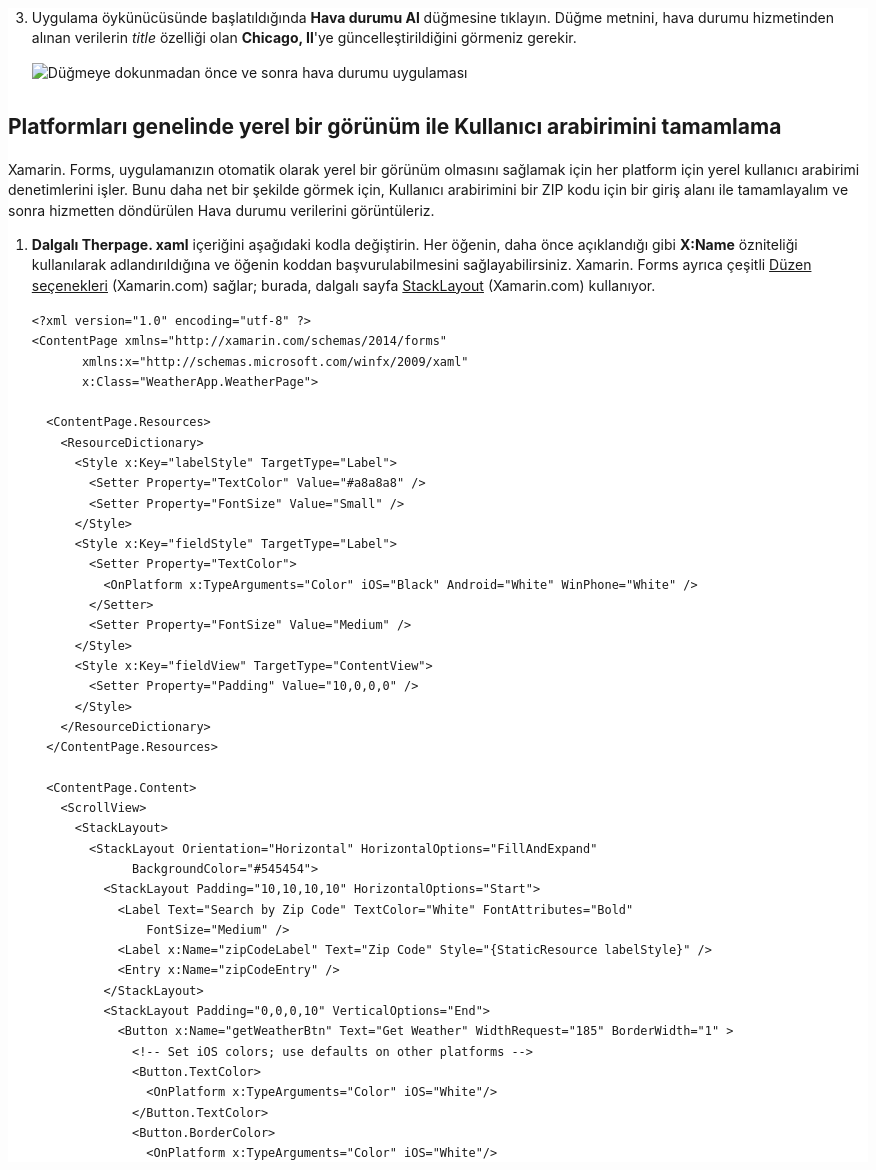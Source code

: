 3. Uygulama öykünücüsünde başlatıldığında **Hava durumu Al** düğmesine tıklayın. Düğme metnini, hava durumu hizmetinden alınan verilerin *title* özelliği olan **Chicago, Il**'ye güncelleştirildiğini görmeniz gerekir.

     ![Düğmeye dokunmadan önce ve sonra hava durumu uygulaması](../cross-platform/media/crossplat-xamarin-formsguide-8.png "Çapraz Splat Xamarin FormsGuide 8")

## <a name="finish-the-ui-with-a-native-look-and-feel-across-platforms"></a><a name="finish"></a> Platformları genelinde yerel bir görünüm ile Kullanıcı arabirimini tamamlama
 Xamarin. Forms, uygulamanızın otomatik olarak yerel bir görünüm olmasını sağlamak için her platform için yerel kullanıcı arabirimi denetimlerini işler. Bunu daha net bir şekilde görmek için, Kullanıcı arabirimini bir ZIP kodu için bir giriş alanı ile tamamlayalım ve sonra hizmetten döndürülen Hava durumu verilerini görüntüleriz.

1. **Dalgalı Therpage. xaml** içeriğini aşağıdaki kodla değiştirin. Her öğenin, daha önce açıklandığı gibi **X:Name** özniteliği kullanılarak adlandırıldığına ve öğenin koddan başvurulabilmesini sağlayabilirsiniz. Xamarin. Forms ayrıca çeşitli [Düzen seçenekleri](/xamarin/xamarin-forms/user-interface/controls/layouts) (Xamarin.com) sağlar; burada, dalgalı sayfa [StackLayout](/dotnet/api/Xamarin.Forms.StackLayout?view=xamarin-forms) (Xamarin.com) kullanıyor.

   ```xaml
   <?xml version="1.0" encoding="utf-8" ?>
   <ContentPage xmlns="http://xamarin.com/schemas/2014/forms"
          xmlns:x="http://schemas.microsoft.com/winfx/2009/xaml"
          x:Class="WeatherApp.WeatherPage">

     <ContentPage.Resources>
       <ResourceDictionary>
         <Style x:Key="labelStyle" TargetType="Label">
           <Setter Property="TextColor" Value="#a8a8a8" />
           <Setter Property="FontSize" Value="Small" />
         </Style>
         <Style x:Key="fieldStyle" TargetType="Label">
           <Setter Property="TextColor">
             <OnPlatform x:TypeArguments="Color" iOS="Black" Android="White" WinPhone="White" />
           </Setter>
           <Setter Property="FontSize" Value="Medium" />
         </Style>
         <Style x:Key="fieldView" TargetType="ContentView">
           <Setter Property="Padding" Value="10,0,0,0" />
         </Style>
       </ResourceDictionary>
     </ContentPage.Resources>

     <ContentPage.Content>
       <ScrollView>
         <StackLayout>
           <StackLayout Orientation="Horizontal" HorizontalOptions="FillAndExpand"
                 BackgroundColor="#545454">
             <StackLayout Padding="10,10,10,10" HorizontalOptions="Start">
               <Label Text="Search by Zip Code" TextColor="White" FontAttributes="Bold"
                   FontSize="Medium" />
               <Label x:Name="zipCodeLabel" Text="Zip Code" Style="{StaticResource labelStyle}" />
               <Entry x:Name="zipCodeEntry" />
             </StackLayout>
             <StackLayout Padding="0,0,0,10" VerticalOptions="End">
               <Button x:Name="getWeatherBtn" Text="Get Weather" WidthRequest="185" BorderWidth="1" >
                 <!-- Set iOS colors; use defaults on other platforms -->
                 <Button.TextColor>
                   <OnPlatform x:TypeArguments="Color" iOS="White"/>
                 </Button.TextColor>
                 <Button.BorderColor>
                   <OnPlatform x:TypeArguments="Color" iOS="White"/>
   ```